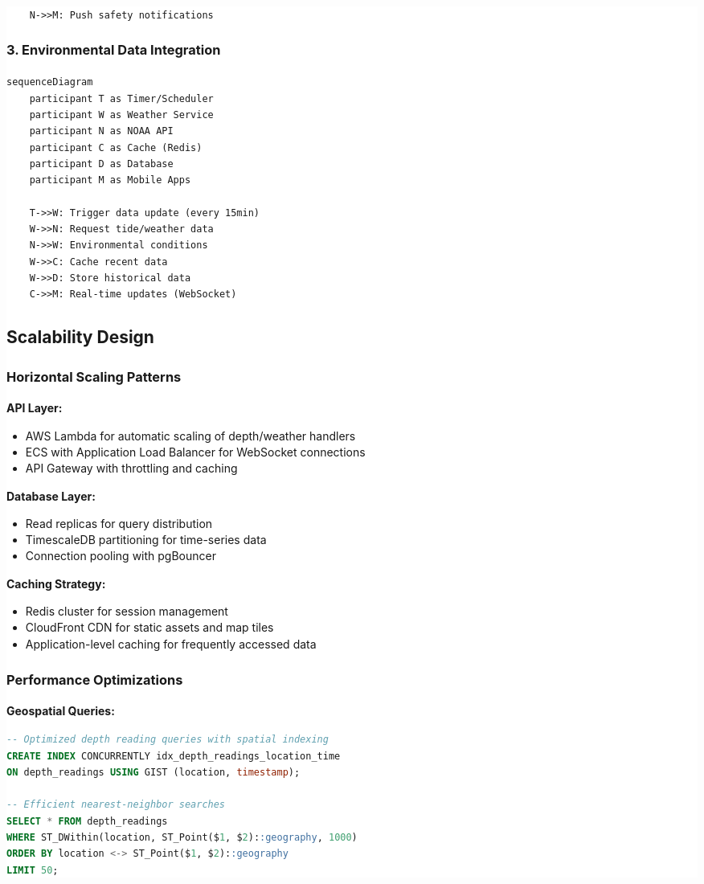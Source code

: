 ```mermaid
    N->>M: Push safety notifications
```

### 3. Environmental Data Integration

```mermaid
sequenceDiagram
    participant T as Timer/Scheduler
    participant W as Weather Service
    participant N as NOAA API
    participant C as Cache (Redis)
    participant D as Database
    participant M as Mobile Apps
    
    T->>W: Trigger data update (every 15min)
    W->>N: Request tide/weather data
    N->>W: Environmental conditions
    W->>C: Cache recent data
    W->>D: Store historical data
    C->>M: Real-time updates (WebSocket)
```

## Scalability Design

### Horizontal Scaling Patterns

**API Layer:**
- AWS Lambda for automatic scaling of depth/weather handlers
- ECS with Application Load Balancer for WebSocket connections
- API Gateway with throttling and caching

**Database Layer:**
- Read replicas for query distribution
- TimescaleDB partitioning for time-series data
- Connection pooling with pgBouncer

**Caching Strategy:**
- Redis cluster for session management
- CloudFront CDN for static assets and map tiles
- Application-level caching for frequently accessed data

### Performance Optimizations

**Geospatial Queries:**
```sql
-- Optimized depth reading queries with spatial indexing
CREATE INDEX CONCURRENTLY idx_depth_readings_location_time 
ON depth_readings USING GIST (location, timestamp);

-- Efficient nearest-neighbor searches
SELECT * FROM depth_readings 
WHERE ST_DWithin(location, ST_Point($1, $2)::geography, 1000)
ORDER BY location <-> ST_Point($1, $2)::geography
LIMIT 50;
```
